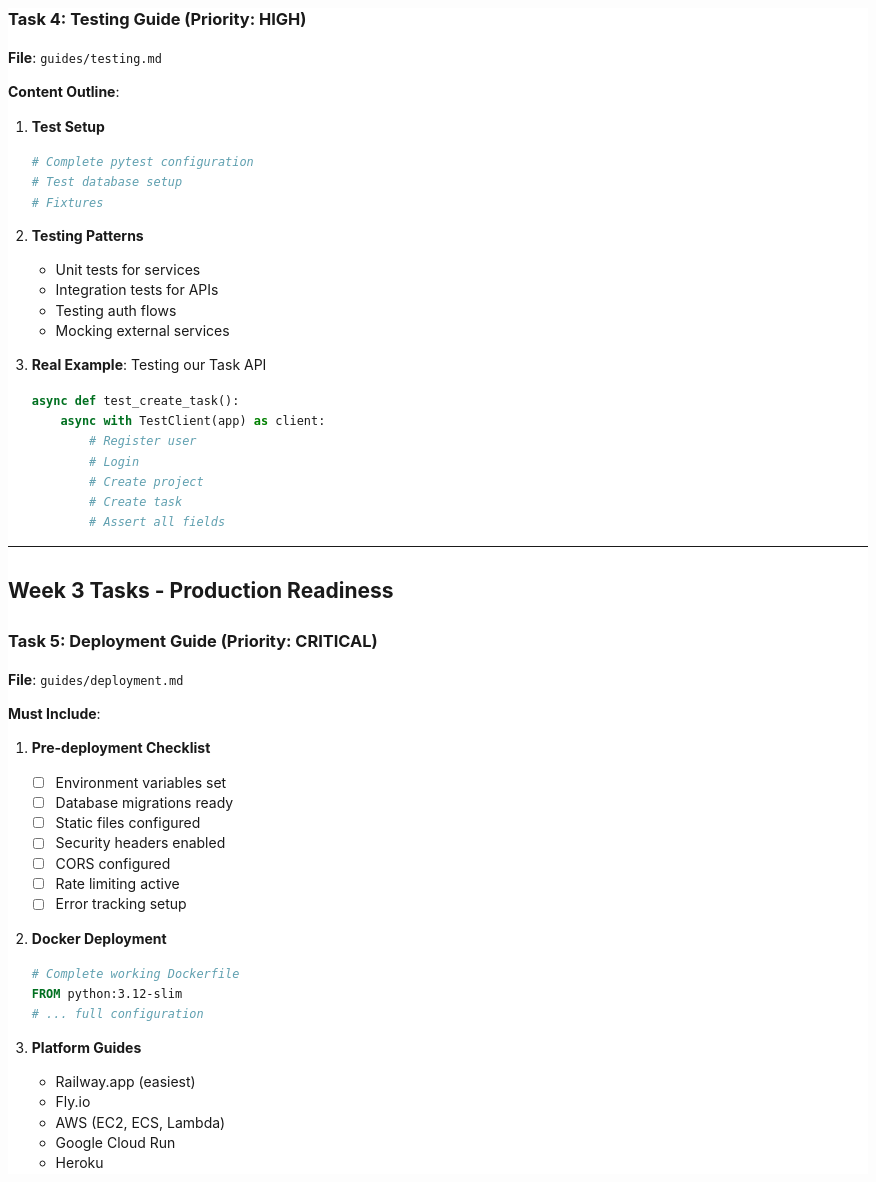 ### Task 4: Testing Guide (Priority: HIGH)
**File**: `guides/testing.md`

**Content Outline**:
1. **Test Setup**
   ```python
   # Complete pytest configuration
   # Test database setup
   # Fixtures
   ```

2. **Testing Patterns**
   - Unit tests for services
   - Integration tests for APIs
   - Testing auth flows
   - Mocking external services

3. **Real Example**: Testing our Task API
   ```python
   async def test_create_task():
       async with TestClient(app) as client:
           # Register user
           # Login
           # Create project
           # Create task
           # Assert all fields
   ```

---

## Week 3 Tasks - Production Readiness

### Task 5: Deployment Guide (Priority: CRITICAL)
**File**: `guides/deployment.md`

**Must Include**:
1. **Pre-deployment Checklist**
   - [ ] Environment variables set
   - [ ] Database migrations ready
   - [ ] Static files configured
   - [ ] Security headers enabled
   - [ ] CORS configured
   - [ ] Rate limiting active
   - [ ] Error tracking setup

2. **Docker Deployment**
   ```dockerfile
   # Complete working Dockerfile
   FROM python:3.12-slim
   # ... full configuration
   ```

3. **Platform Guides**
   - Railway.app (easiest)
   - Fly.io
   - AWS (EC2, ECS, Lambda)
   - Google Cloud Run
   - Heroku
